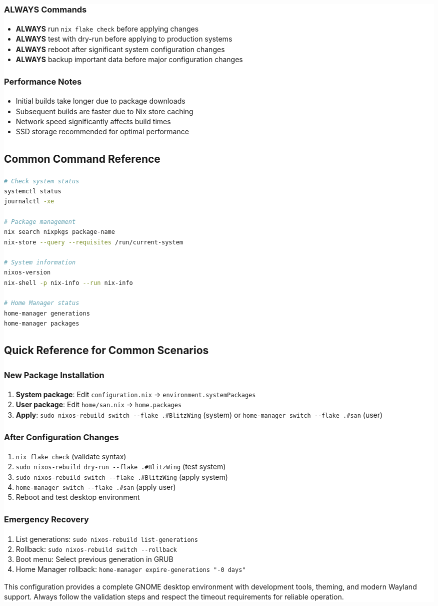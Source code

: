 ### ALWAYS Commands  
- **ALWAYS** run `nix flake check` before applying changes
- **ALWAYS** test with dry-run before applying to production systems
- **ALWAYS** reboot after significant system configuration changes
- **ALWAYS** backup important data before major configuration changes

### Performance Notes
- Initial builds take longer due to package downloads
- Subsequent builds are faster due to Nix store caching
- Network speed significantly affects build times
- SSD storage recommended for optimal performance

## Common Command Reference

```bash
# Check system status
systemctl status
journalctl -xe

# Package management
nix search nixpkgs package-name
nix-store --query --requisites /run/current-system

# System information
nixos-version
nix-shell -p nix-info --run nix-info

# Home Manager status
home-manager generations
home-manager packages
```

## Quick Reference for Common Scenarios

### New Package Installation
1. **System package**: Edit `configuration.nix` → `environment.systemPackages`
2. **User package**: Edit `home/san.nix` → `home.packages`  
3. **Apply**: `sudo nixos-rebuild switch --flake .#BlitzWing` (system) or `home-manager switch --flake .#san` (user)

### After Configuration Changes
1. `nix flake check` (validate syntax)
2. `sudo nixos-rebuild dry-run --flake .#BlitzWing` (test system)
3. `sudo nixos-rebuild switch --flake .#BlitzWing` (apply system)
4. `home-manager switch --flake .#san` (apply user)
5. Reboot and test desktop environment

### Emergency Recovery
1. List generations: `sudo nixos-rebuild list-generations`
2. Rollback: `sudo nixos-rebuild switch --rollback`
3. Boot menu: Select previous generation in GRUB
4. Home Manager rollback: `home-manager expire-generations "-0 days"`

This configuration provides a complete GNOME desktop environment with development tools, theming, and modern Wayland support. Always follow the validation steps and respect the timeout requirements for reliable operation.